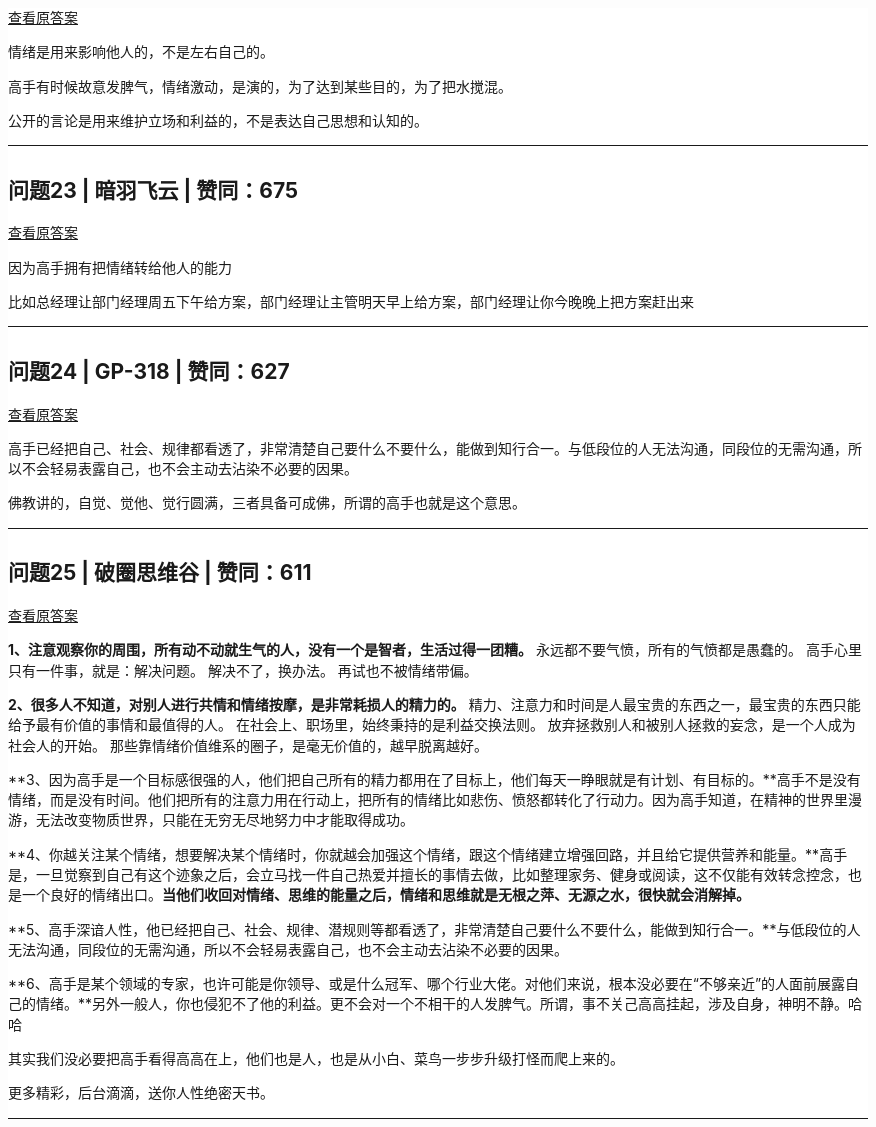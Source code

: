 [查看原答案](https://www.zhihu.com/question/589534059/answer/70383442114)

情绪是用来影响他人的，不是左右自己的。

  

高手有时候故意发脾气，情绪激动，是演的，为了达到某些目的，为了把水搅混。

  

​公开的言论是用来维护立场和利益的，不是表达自己思想和认知的。

---

## 问题23 | 暗羽飞云 | 赞同：675

[查看原答案](https://www.zhihu.com/question/589534059/answer/3172159111)

因为高手拥有把情绪转给他人的能力

比如总经理让部门经理周五下午给方案，部门经理让主管明天早上给方案，部门经理让你今晚晚上把方案赶出来

---

## 问题24 | GP-318 | 赞同：627

[查看原答案](https://www.zhihu.com/question/589534059/answer/3126054149)

高手已经把自己、社会、规律都看透了，非常清楚自己要什么不要什么，能做到知行合一。与低段位的人无法沟通，同段位的无需沟通，所以不会轻易表露自己，也不会主动去沾染不必要的因果。

佛教讲的，自觉、觉他、觉行圆满，三者具备可成佛，所谓的高手也就是这个意思。

---

## 问题25 | 破圈思维谷 | 赞同：611

[查看原答案](https://www.zhihu.com/question/589534059/answer/20556706252)

**1、注意观察你的周围，所有动不动就生气的人，没有一个是智者，生活过得一团糟。** 永远都不要气愤，所有的气愤都是愚蠢的。 高手心里只有一件事，就是：解决问题。 解决不了，换办法。 再试也不被情绪带偏。

**2、很多人不知道，对别人进行共情和情绪按摩，是非常耗损人的精力的。** 精力、注意力和时间是人最宝贵的东西之一，最宝贵的东西只能给予最有价值的事情和最值得的人。 在社会上、职场里，始终秉持的是利益交换法则。 放弃拯救别人和被别人拯救的妄念，是一个人成为社会人的开始。 ​​​ 那些靠情绪价值维系的圈子，是毫无价值的，越早脱离越好。

**3、因为高手是一个目标感很强的人，他们把自己所有的精力都用在了目标上，他们每天一睁眼就是有计划、有目标的。**高手不是没有情绪，而是没有时间。他们把所有的注意力用在行动上，把所有的情绪比如悲伤、愤怒都转化了行动力。因为高手知道，在精神的世界里漫游，无法改变物质世界，只能在无穷无尽地努力中才能取得成功。

**4、你越关注某个情绪，想要解决某个情绪时，你就越会加强这个情绪，跟这个情绪建立增强回路，并且给它提供营养和能量。**高手是，一旦觉察到自己有这个迹象之后，会立马找一件自己热爱并擅长的事情去做，比如整理家务、健身或阅读，这不仅能有效转念控念，也是一个良好的情绪出口。**当他们收回对情绪、思维的能量之后，情绪和思维就是无根之萍、无源之水，很快就会消解掉。**

**5、高手深谙人性，他已经把自己、社会、规律、潜规则等都看透了，非常清楚自己要什么不要什么，能做到知行合一。**与低段位的人无法沟通，同段位的无需沟通，所以不会轻易表露自己，也不会主动去沾染不必要的因果。

**6、高手是某个领域的专家，也许可能是你领导、或是什么冠军、哪个行业大佬。对他们来说，根本没必要在“不够亲近”的人面前展露自己的情绪。**另外一般人，你也侵犯不了他的利益。更不会对一个不相干的人发脾气。所谓，事不关己高高挂起，涉及自身，神明不静。哈哈

其实我们没必要把高手看得高高在上，他们也是人，也是从小白、菜鸟一步步升级打怪而爬上来的。

  
更多精彩，后台滴滴，送你人性绝密天书。

---